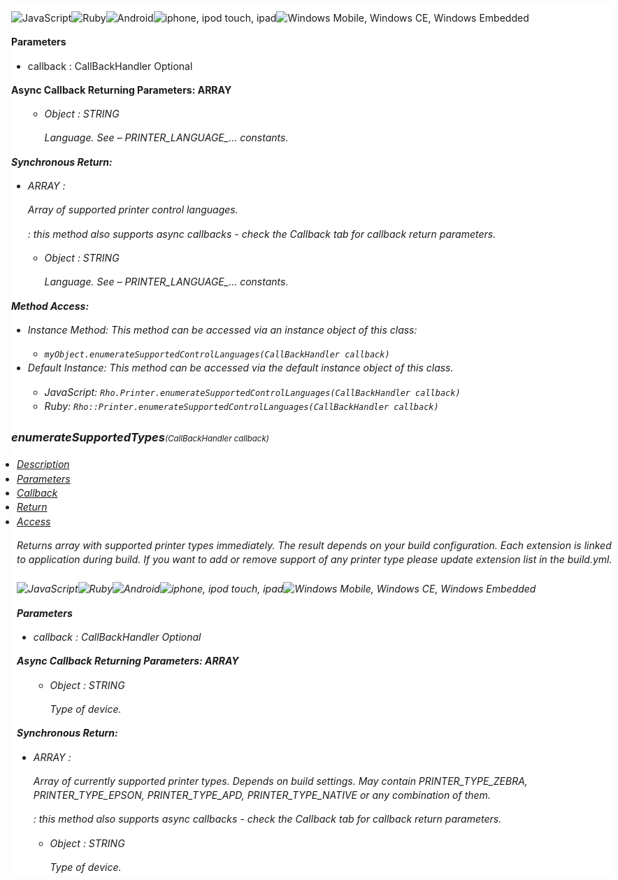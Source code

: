 <p><div><p><img src="/img/js.png" style="width: 20px;padding-top: 8px" rel="tooltip" title="JavaScript"><img src="/img/ruby.png" style="width: 20px;padding-top: 8px" rel="tooltip" title="Ruby"><img src="/img/android.png" style="width: 20px;padding-top: 8px" rel="tooltip" title="Android"><img src="/img/ios.png" style="width: 20px;padding-top: 8px" rel="tooltip" title="iphone, ipod touch, ipad"><img src="/img/windowsmobile.png" style="height: 20px;padding-top: 8px" rel="tooltip" title="Windows Mobile, Windows CE, Windows Embedded"></p></div></p></div><div class="tab-pane fade" id="menumerateSupportedControlLanguages2"><div><p><strong>Parameters</strong></p><ul><li>callback : <span class='text-info'>CallBackHandler</span> <span class='label label-info'>Optional</span> </li></ul></div></div><div class="tab-pane fade" id="menumerateSupportedControlLanguages3"><div><p><strong>Async Callback Returning Parameters: <span class='text-info'>ARRAY</span></strong></p><ul><ul><li><i>Object<i> : <span class='text-info'>STRING</span><p><p>Language. See &ndash; PRINTER_LANGUAGE_&hellip; constants.</p>
 </p></li></ul></ul></div></div><div class="tab-pane fade" id="menumerateSupportedControlLanguages4"><div><p><strong>Synchronous Return:</strong></p><ul><li>ARRAY : <p>Array of supported printer control languages.</p>
 : this method also supports async callbacks - check the Callback tab for callback return parameters.<ul><li><i>Object<i> : <span class='text-info'>STRING</span><p><p>Language. See &ndash; PRINTER_LANGUAGE_&hellip; constants.</p>
 </p></li></ul></li></ul></div></div><div class="tab-pane fade" id="menumerateSupportedControlLanguages6"><div><p><strong>Method Access:</strong></p><ul><li><i class="icon-file"></i>Instance Method: This method can be accessed via an instance object of this class: <ul><li><code>myObject.enumerateSupportedControlLanguages(<span class='text-info'>CallBackHandler</span> callback)</code></li></ul></li><li><i class="icon-file"></i>Default Instance: This method can be accessed via the default instance object of this class. <ul><li>JavaScript: <code>Rho.Printer.enumerateSupportedControlLanguages(<span class='text-info'>CallBackHandler</span> callback)</code> </li><li>Ruby: <code>Rho::Printer.enumerateSupportedControlLanguages(<span class='text-info'>CallBackHandler</span> callback)</code></li></ul></li></ul></div></div></div>  </div><a name ='menumerateSupportedTypesSTATIC'/><div class=' method  js ruby android ios' id='menumerateSupportedTypesSTATIC'><h3><strong  >enumerateSupportedTypes</strong><span style='font-size:.7em;font-weight:normal;'>(<span class='text-info'>CallBackHandler</span> callback)</span></h3><ul class="nav nav-tabs" style="padding-left:8px"><li class='active'><a href="#menumerateSupportedTypesSTATIC1" data-toggle="tab">Description</a></li><li ><a href="#menumerateSupportedTypesSTATIC2" data-toggle="tab">Parameters</a></li><li ><a href="#menumerateSupportedTypesSTATIC3" data-toggle="tab">Callback</a></li><li ><a href="#menumerateSupportedTypesSTATIC4" data-toggle="tab">Return</a></li><li ><a href="#menumerateSupportedTypesSTATIC6" data-toggle="tab">Access</a></li></ul><div class='tab-content' style='padding-left:8px' id='tc-enumerateSupportedTypesSTATIC'><div class="tab-pane fade active in" id="menumerateSupportedTypesSTATIC1"><p>Returns array with supported printer types immediately. The result depends on your build configuration. Each extension is linked to application during build. If you want to add or remove support of any printer type please update extension list in the build.yml.</p>
<p><div><p><img src="/img/js.png" style="width: 20px;padding-top: 8px" rel="tooltip" title="JavaScript"><img src="/img/ruby.png" style="width: 20px;padding-top: 8px" rel="tooltip" title="Ruby"><img src="/img/android.png" style="width: 20px;padding-top: 8px" rel="tooltip" title="Android"><img src="/img/ios.png" style="width: 20px;padding-top: 8px" rel="tooltip" title="iphone, ipod touch, ipad"><img src="/img/windowsmobile.png" style="height: 20px;padding-top: 8px" rel="tooltip" title="Windows Mobile, Windows CE, Windows Embedded"></p></div></p></div><div class="tab-pane fade" id="menumerateSupportedTypesSTATIC2"><div><p><strong>Parameters</strong></p><ul><li>callback : <span class='text-info'>CallBackHandler</span> <span class='label label-info'>Optional</span> </li></ul></div></div><div class="tab-pane fade" id="menumerateSupportedTypesSTATIC3"><div><p><strong>Async Callback Returning Parameters: <span class='text-info'>ARRAY</span></strong></p><ul><ul><li><i>Object<i> : <span class='text-info'>STRING</span><p><p>Type of device.</p>
 </p></li></ul></ul></div></div><div class="tab-pane fade" id="menumerateSupportedTypesSTATIC4"><div><p><strong>Synchronous Return:</strong></p><ul><li>ARRAY : <p>Array of currently supported printer types. Depends on build settings. May contain PRINTER_TYPE_ZEBRA, PRINTER_TYPE_EPSON, PRINTER_TYPE_APD, PRINTER_TYPE_NATIVE or any combination of them.</p>
 : this method also supports async callbacks - check the Callback tab for callback return parameters.<ul><li><i>Object<i> : <span class='text-info'>STRING</span><p><p>Type of device.</p>